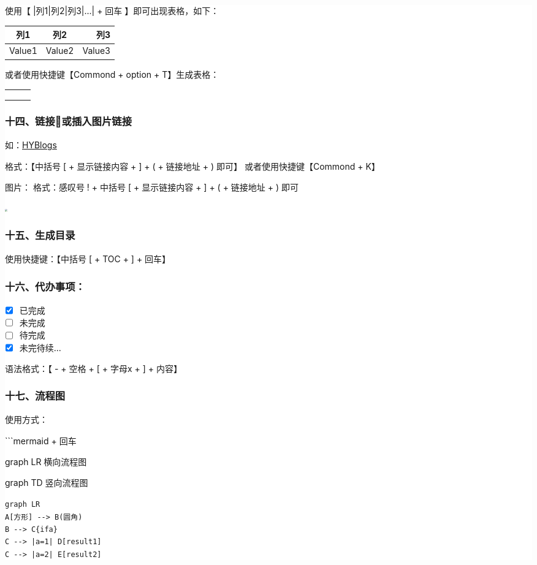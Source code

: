 使用【 |列1|列2|列3|...| + 回车 】即可出现表格，如下：

| 列1    |  列2   |    列3 |
| ------ | :----: | -----: |
| Value1 | Value2 | Value3 |

或者使用快捷键【Commond + option + T】生成表格：

|      |      |      |
| ---- | ---- | ---- |
|      |      |      |
|      |      |      |
|      |      |      |

### 十四、链接🔗或插入图片链接

如：[HYBlogs](https://www.hyblogs.com)

格式：【中括号 [ + 显示链接内容 + ] + ( + 链接地址 + ) 即可】 或者使用快捷键【Commond + K】

图片：![]() 格式：感叹号 ! + 中括号 [ + 显示链接内容 + ] + ( + 链接地址 + ) 即可

<img src="https://ss0.bdstatic.com/70cFvHSh_Q1YnxGkpoWK1HF6hhy/it/u=1484556179,2522175553&fm=26&gp=0.jpg" style="zoom:25%;" />



### 十五、生成目录

使用快捷键：【中括号 [ + TOC + ] + 回车】

### 十六、代办事项：

- [x] 已完成
- [ ] 未完成
- [ ] 待完成
- [x] 未完待续...

语法格式：【 - + 空格 + [ + 字母x + ] + 内容】

### 十七、流程图

使用方式：

\```mermaid + 回车 

graph LR 横向流程图 

graph TD 竖向流程图

```
graph LR
A[方形] --> B(圆角)
B --> C{ifa}
C --> |a=1| D[result1]
C --> |a=2| E[result2]
```
